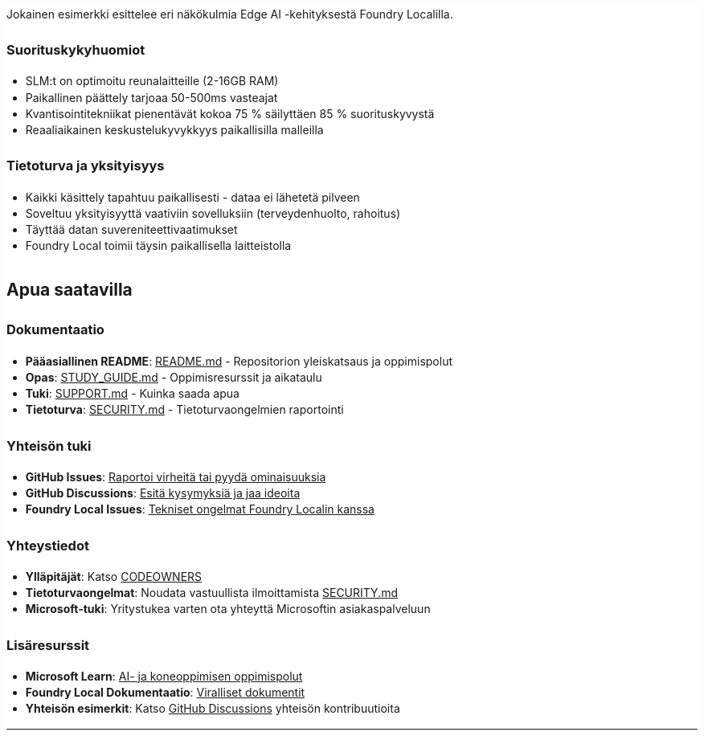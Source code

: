 Jokainen esimerkki esittelee eri näkökulmia Edge AI -kehityksestä Foundry Localilla.

### Suorituskykyhuomiot

- SLM:t on optimoitu reunalaitteille (2-16GB RAM)
- Paikallinen päättely tarjoaa 50-500ms vasteajat
- Kvantisointitekniikat pienentävät kokoa 75 % säilyttäen 85 % suorituskyvystä
- Reaaliaikainen keskustelukyvykkyys paikallisilla malleilla

### Tietoturva ja yksityisyys

- Kaikki käsittely tapahtuu paikallisesti - dataa ei lähetetä pilveen
- Soveltuu yksityisyyttä vaativiin sovelluksiin (terveydenhuolto, rahoitus)
- Täyttää datan suvereniteettivaatimukset
- Foundry Local toimii täysin paikallisella laitteistolla

## Apua saatavilla

### Dokumentaatio

- **Pääasiallinen README**: [README.md](README.md) - Repositorion yleiskatsaus ja oppimispolut
- **Opas**: [STUDY_GUIDE.md](STUDY_GUIDE.md) - Oppimisresurssit ja aikataulu
- **Tuki**: [SUPPORT.md](SUPPORT.md) - Kuinka saada apua
- **Tietoturva**: [SECURITY.md](SECURITY.md) - Tietoturvaongelmien raportointi

### Yhteisön tuki

- **GitHub Issues**: [Raportoi virheitä tai pyydä ominaisuuksia](https://github.com/microsoft/edgeai-for-beginners/issues)
- **GitHub Discussions**: [Esitä kysymyksiä ja jaa ideoita](https://github.com/microsoft/edgeai-for-beginners/discussions)
- **Foundry Local Issues**: [Tekniset ongelmat Foundry Localin kanssa](https://github.com/microsoft/Foundry-Local/issues)

### Yhteystiedot

- **Ylläpitäjät**: Katso [CODEOWNERS](https://github.com/microsoft/edgeai-for-beginners/blob/main/.github/CODEOWNERS)
- **Tietoturvaongelmat**: Noudata vastuullista ilmoittamista [SECURITY.md](SECURITY.md)
- **Microsoft-tuki**: Yritystukea varten ota yhteyttä Microsoftin asiakaspalveluun

### Lisäresurssit

- **Microsoft Learn**: [AI- ja koneoppimisen oppimispolut](https://learn.microsoft.com/training/browse/?products=ai-services)
- **Foundry Local Dokumentaatio**: [Viralliset dokumentit](https://github.com/microsoft/Foundry-Local/blob/main/docs/README.md)
- **Yhteisön esimerkit**: Katso [GitHub Discussions](https://github.com/microsoft/edgeai-for-beginners/discussions) yhteisön kontribuutioita

---
